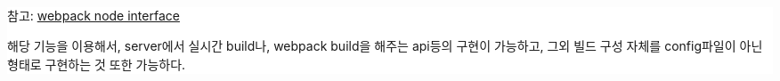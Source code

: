 참고: [webpack node interface](https://webpack.js.org/api/node/)

해당 기능을 이용해서, server에서 실시간 build나, webpack build을 해주는 api등의 구현이 가능하고, 그외 빌드 구성 자체를 config파일이 아닌 형태로 구현하는 것 또한 가능하다.


```toc

```
